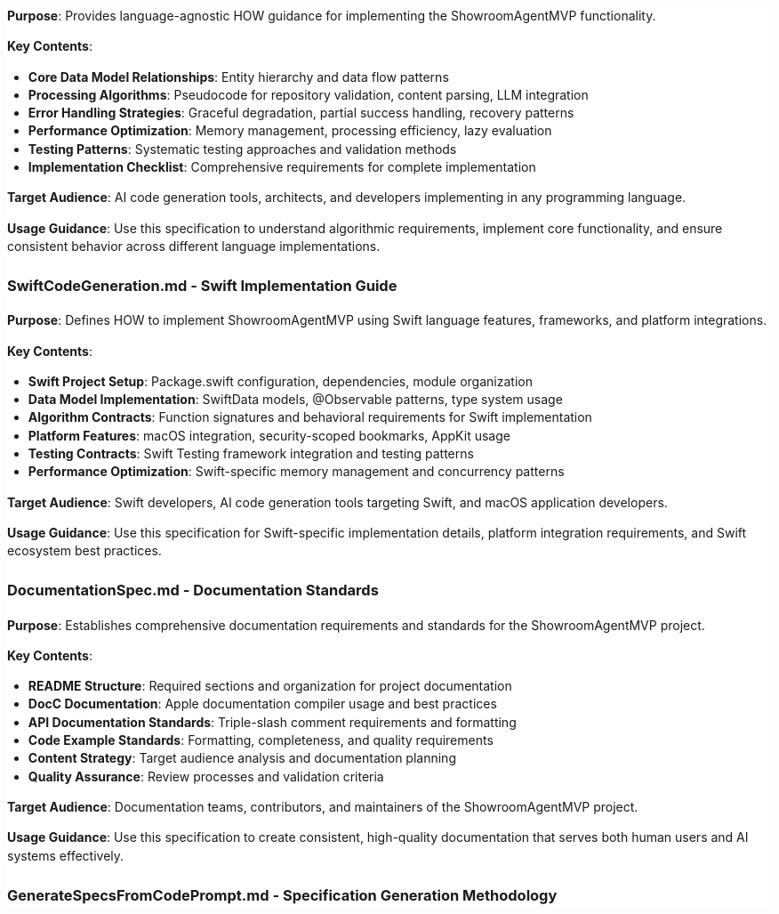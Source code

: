 **Purpose**: Provides language-agnostic HOW guidance for implementing the ShowroomAgentMVP functionality.

**Key Contents**:
- **Core Data Model Relationships**: Entity hierarchy and data flow patterns
- **Processing Algorithms**: Pseudocode for repository validation, content parsing, LLM integration
- **Error Handling Strategies**: Graceful degradation, partial success handling, recovery patterns
- **Performance Optimization**: Memory management, processing efficiency, lazy evaluation
- **Testing Patterns**: Systematic testing approaches and validation methods
- **Implementation Checklist**: Comprehensive requirements for complete implementation

**Target Audience**: AI code generation tools, architects, and developers implementing in any programming language.

**Usage Guidance**: Use this specification to understand algorithmic requirements, implement core functionality, and ensure consistent behavior across different language implementations.

### SwiftCodeGeneration.md - Swift Implementation Guide

**Purpose**: Defines HOW to implement ShowroomAgentMVP using Swift language features, frameworks, and platform integrations.

**Key Contents**:
- **Swift Project Setup**: Package.swift configuration, dependencies, module organization
- **Data Model Implementation**: SwiftData models, @Observable patterns, type system usage
- **Algorithm Contracts**: Function signatures and behavioral requirements for Swift implementation
- **Platform Features**: macOS integration, security-scoped bookmarks, AppKit usage
- **Testing Contracts**: Swift Testing framework integration and testing patterns
- **Performance Optimization**: Swift-specific memory management and concurrency patterns

**Target Audience**: Swift developers, AI code generation tools targeting Swift, and macOS application developers.

**Usage Guidance**: Use this specification for Swift-specific implementation details, platform integration requirements, and Swift ecosystem best practices.

### DocumentationSpec.md - Documentation Standards

**Purpose**: Establishes comprehensive documentation requirements and standards for the ShowroomAgentMVP project.

**Key Contents**:
- **README Structure**: Required sections and organization for project documentation
- **DocC Documentation**: Apple documentation compiler usage and best practices
- **API Documentation Standards**: Triple-slash comment requirements and formatting
- **Code Example Standards**: Formatting, completeness, and quality requirements
- **Content Strategy**: Target audience analysis and documentation planning
- **Quality Assurance**: Review processes and validation criteria

**Target Audience**: Documentation teams, contributors, and maintainers of the ShowroomAgentMVP project.

**Usage Guidance**: Use this specification to create consistent, high-quality documentation that serves both human users and AI systems effectively.

### GenerateSpecsFromCodePrompt.md - Specification Generation Methodology
